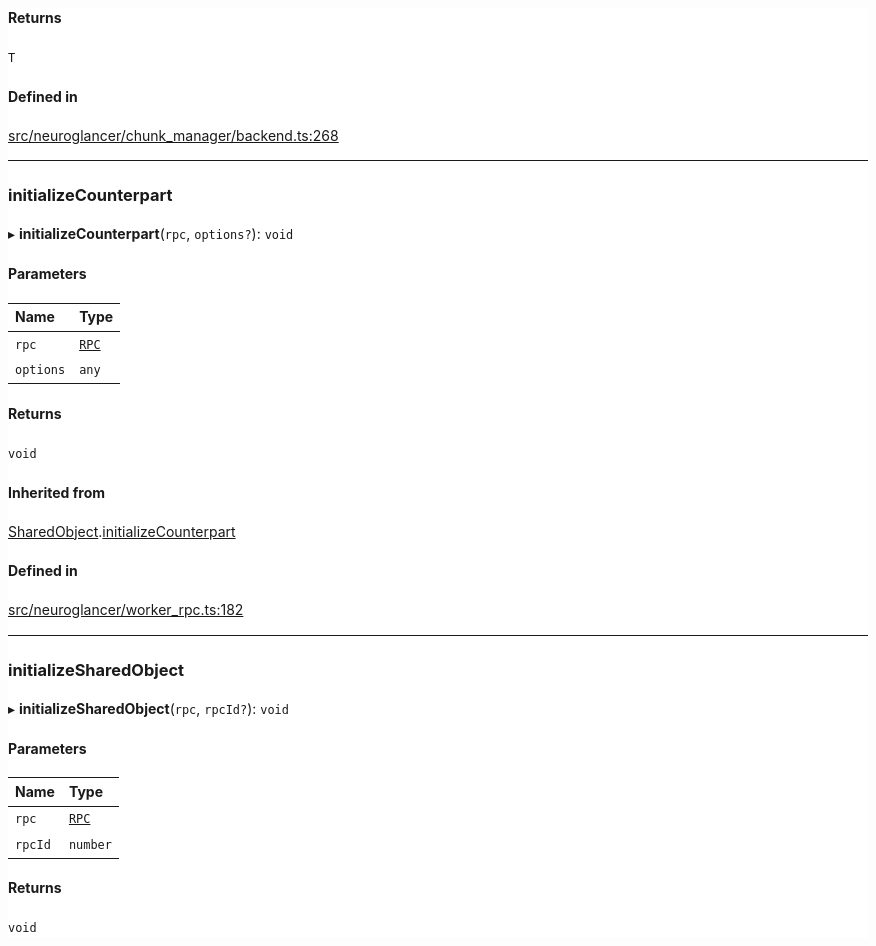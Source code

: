#### Returns

`T`

#### Defined in

[src/neuroglancer/chunk_manager/backend.ts:268](https://github.com/ActiveBrainAtlas2/neuroglancer/blob/1beb5d34/src/neuroglancer/chunk_manager/backend.ts#L268)

___

### initializeCounterpart

▸ **initializeCounterpart**(`rpc`, `options?`): `void`

#### Parameters

| Name | Type |
| :------ | :------ |
| `rpc` | [`RPC`](annotation_annotation_layer_state._internal_.RPC.md) |
| `options` | `any` |

#### Returns

`void`

#### Inherited from

[SharedObject](annotation_annotation_layer_state._internal_.SharedObject.md).[initializeCounterpart](annotation_annotation_layer_state._internal_.SharedObject.md#initializecounterpart)

#### Defined in

[src/neuroglancer/worker_rpc.ts:182](https://github.com/ActiveBrainAtlas2/neuroglancer/blob/1beb5d34/src/neuroglancer/worker_rpc.ts#L182)

___

### initializeSharedObject

▸ **initializeSharedObject**(`rpc`, `rpcId?`): `void`

#### Parameters

| Name | Type |
| :------ | :------ |
| `rpc` | [`RPC`](annotation_annotation_layer_state._internal_.RPC.md) |
| `rpcId` | `number` |

#### Returns

`void`
